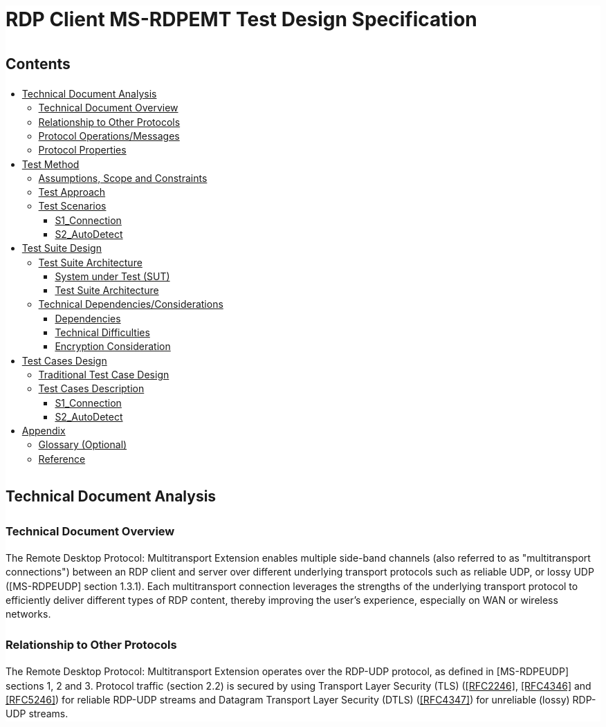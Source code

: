 # RDP Client MS-RDPEMT  Test Design Specification 

## Contents

* [Technical Document Analysis](#_Toc350340308)
    * [Technical Document Overview](#_Toc350340309)
    * [Relationship to Other Protocols](#_Toc350340310)
    * [Protocol Operations/Messages](#_Toc350340311)
    * [Protocol Properties](#_Toc350340312)
* [Test Method](#_Toc350340313)
    * [Assumptions, Scope and Constraints](#_Toc350340314)
    * [Test Approach](#_Toc350340315)
    * [Test Scenarios](#_Toc350340316)
		* [S1_Connection](#_Toc350340317)
		* [S2_AutoDetect](#_Toc350340318)
* [Test Suite Design](#_Toc350340319)
    * [Test Suite Architecture](#_Toc350340320)
		* [System under Test (SUT)](#_Toc350340321)
		* [Test Suite Architecture](#_Toc350340322)
    * [Technical Dependencies/Considerations](#_Toc350340323)
		* [Dependencies](#_Toc350340324)
		* [Technical Difficulties](#_Toc350340325)
		* [Encryption Consideration](#_Toc350340326)
* [Test Cases Design](#_Toc350340327)
    * [Traditional Test Case Design](#_Toc350340328)
    * [Test Cases Description](#_Toc350340329)
		* [S1_Connection](#_Toc350340330)
		* [S2_AutoDetect](#_Toc350340331)
* [Appendix](#_Toc350340332)
    * [Glossary (Optional)](#_Toc350340333)
    * [Reference](#_Toc350340334)

## <a name="_Toc350340308"/>Technical Document Analysis

### <a name="_Toc350340309"/>Technical Document Overview
The Remote Desktop Protocol: Multitransport Extension enables multiple side-band channels (also referred to as "multitransport connections") between an RDP client and server over different underlying transport protocols such as reliable UDP, or lossy UDP ([MS-RDPEUDP] section 1.3.1). Each multitransport connection leverages the strengths of the underlying transport protocol to efficiently deliver different types of RDP content, thereby improving the user’s experience, especially on WAN or wireless networks. 

### <a name="_Toc350340310"/>Relationship to Other Protocols 
The Remote Desktop Protocol: Multitransport Extension operates over the RDP-UDP protocol, as defined in [MS-RDPEUDP] sections 1, 2 and 3. Protocol traffic (section 2.2) is secured by using Transport Layer Security (TLS) ([[RFC2246]](http://go.microsoft.com/fwlink/?LinkId=90324), [[RFC4346]](http://go.microsoft.com/fwlink/?LinkId=90474) and [[RFC5246]](http://go.microsoft.com/fwlink/?LinkId=129803)) for reliable RDP-UDP streams and Datagram Transport Layer Security (DTLS) ([[RFC4347]](http://go.microsoft.com/fwlink/?LinkId=227111)) for unreliable (lossy) RDP-UDP streams.

